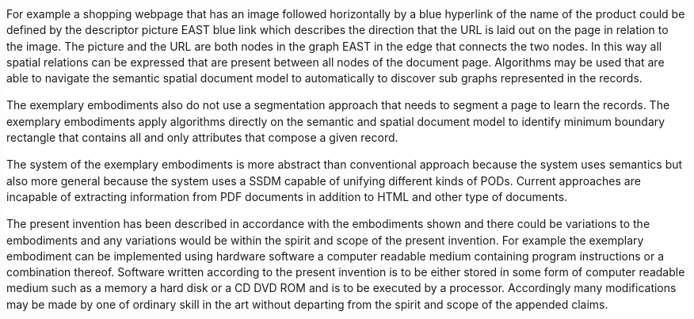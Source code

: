 For example a shopping webpage that has an image followed horizontally by a blue hyperlink of the name of the product could be defined by the descriptor picture EAST blue link which describes the direction that the URL is laid out on the page in relation to the image. The picture and the URL are both nodes in the graph EAST in the edge that connects the two nodes. In this way all spatial relations can be expressed that are present between all nodes of the document page. Algorithms may be used that are able to navigate the semantic spatial document model to automatically to discover sub graphs represented in the records.

The exemplary embodiments also do not use a segmentation approach that needs to segment a page to learn the records. The exemplary embodiments apply algorithms directly on the semantic and spatial document model to identify minimum boundary rectangle that contains all and only attributes that compose a given record.

The system of the exemplary embodiments is more abstract than conventional approach because the system uses semantics but also more general because the system uses a SSDM capable of unifying different kinds of PODs. Current approaches are incapable of extracting information from PDF documents in addition to HTML and other type of documents.

The present invention has been described in accordance with the embodiments shown and there could be variations to the embodiments and any variations would be within the spirit and scope of the present invention. For example the exemplary embodiment can be implemented using hardware software a computer readable medium containing program instructions or a combination thereof. Software written according to the present invention is to be either stored in some form of computer readable medium such as a memory a hard disk or a CD DVD ROM and is to be executed by a processor. Accordingly many modifications may be made by one of ordinary skill in the art without departing from the spirit and scope of the appended claims.

